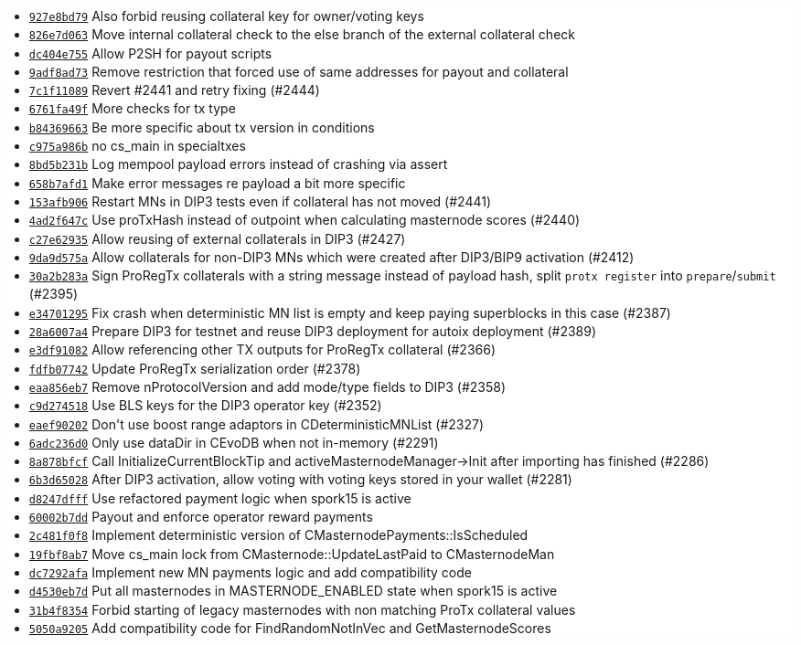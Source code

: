 - [`927e8bd79`](https://github.com/stashpayio/stash/commit/927e8bd79) Also forbid reusing collateral key for owner/voting keys
- [`826e7d063`](https://github.com/stashpayio/stash/commit/826e7d063) Move internal collateral check to the else branch of the external collateral check
- [`dc404e755`](https://github.com/stashpayio/stash/commit/dc404e755) Allow P2SH for payout scripts
- [`9adf8ad73`](https://github.com/stashpayio/stash/commit/9adf8ad73) Remove restriction that forced use of same addresses for payout and collateral
- [`7c1f11089`](https://github.com/stashpayio/stash/commit/7c1f11089) Revert #2441 and retry fixing (#2444)
- [`6761fa49f`](https://github.com/stashpayio/stash/commit/6761fa49f) More checks for tx type
- [`b84369663`](https://github.com/stashpayio/stash/commit/b84369663) Be more specific about tx version in conditions
- [`c975a986b`](https://github.com/stashpayio/stash/commit/c975a986b) no cs_main in specialtxes
- [`8bd5b231b`](https://github.com/stashpayio/stash/commit/8bd5b231b) Log mempool payload errors instead of crashing via assert
- [`658b7afd1`](https://github.com/stashpayio/stash/commit/658b7afd1) Make error messages re payload a bit more specific
- [`153afb906`](https://github.com/stashpayio/stash/commit/153afb906) Restart MNs in DIP3 tests even if collateral has not moved (#2441)
- [`4ad2f647c`](https://github.com/stashpayio/stash/commit/4ad2f647c) Use proTxHash instead of outpoint when calculating masternode scores (#2440)
- [`c27e62935`](https://github.com/stashpayio/stash/commit/c27e62935) Allow reusing of external collaterals in DIP3 (#2427)
- [`9da9d575a`](https://github.com/stashpayio/stash/commit/9da9d575a) Allow collaterals for non-DIP3 MNs which were created after DIP3/BIP9 activation (#2412)
- [`30a2b283a`](https://github.com/stashpayio/stash/commit/30a2b283a) Sign ProRegTx collaterals with a string message instead of payload hash, split `protx register` into `prepare`/`submit` (#2395)
- [`e34701295`](https://github.com/stashpayio/stash/commit/e34701295) Fix crash when deterministic MN list is empty and keep paying superblocks in this case (#2387)
- [`28a6007a4`](https://github.com/stashpayio/stash/commit/28a6007a4) Prepare DIP3 for testnet and reuse DIP3 deployment for autoix deployment (#2389)
- [`e3df91082`](https://github.com/stashpayio/stash/commit/e3df91082) Allow referencing other TX outputs for ProRegTx collateral (#2366)
- [`fdfb07742`](https://github.com/stashpayio/stash/commit/fdfb07742) Update ProRegTx serialization order (#2378)
- [`eaa856eb7`](https://github.com/stashpayio/stash/commit/eaa856eb7) Remove nProtocolVersion and add mode/type fields to DIP3 (#2358)
- [`c9d274518`](https://github.com/stashpayio/stash/commit/c9d274518) Use BLS keys for the DIP3 operator key (#2352)
- [`eaef90202`](https://github.com/stashpayio/stash/commit/eaef90202) Don't use boost range adaptors in CDeterministicMNList (#2327)
- [`6adc236d0`](https://github.com/stashpayio/stash/commit/6adc236d0) Only use dataDir in CEvoDB when not in-memory (#2291)
- [`8a878bfcf`](https://github.com/stashpayio/stash/commit/8a878bfcf) Call InitializeCurrentBlockTip and activeMasternodeManager->Init after importing has finished (#2286)
- [`6b3d65028`](https://github.com/stashpayio/stash/commit/6b3d65028) After DIP3 activation, allow voting with voting keys stored in your wallet (#2281)
- [`d8247dfff`](https://github.com/stashpayio/stash/commit/d8247dfff) Use refactored payment logic when spork15 is active
- [`60002b7dd`](https://github.com/stashpayio/stash/commit/60002b7dd) Payout and enforce operator reward payments
- [`2c481f0f8`](https://github.com/stashpayio/stash/commit/2c481f0f8) Implement deterministic version of CMasternodePayments::IsScheduled
- [`19fbf8ab7`](https://github.com/stashpayio/stash/commit/19fbf8ab7) Move cs_main lock from CMasternode::UpdateLastPaid to CMasternodeMan
- [`dc7292afa`](https://github.com/stashpayio/stash/commit/dc7292afa) Implement new MN payments logic and add compatibility code
- [`d4530eb7d`](https://github.com/stashpayio/stash/commit/d4530eb7d) Put all masternodes in MASTERNODE_ENABLED state when spork15 is active
- [`31b4f8354`](https://github.com/stashpayio/stash/commit/31b4f8354) Forbid starting of legacy masternodes with non matching ProTx collateral values
- [`5050a9205`](https://github.com/stashpayio/stash/commit/5050a9205) Add compatibility code for FindRandomNotInVec and GetMasternodeScores